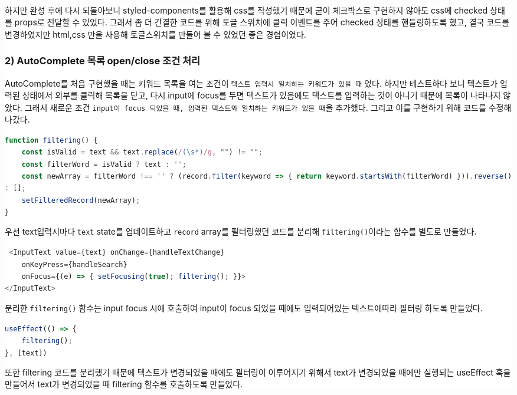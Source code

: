 하지만 완성 후에 다시 되돌아보니 styled-components를 활용해 css를 작성했기 때문에 굳이 체크박스로 구현하지 않아도 css에 checked 상태를 props로 전달할 수 있었다. 그래서 좀 더 간결한 코드를 위해 토글 스위치에 클릭 이벤트를 주어 checked 상태를 핸들링하도록 했고, 결국 코드를 변경하였지만 html,css 만을 사용해 토글스위치를 만들어 볼 수 있었던 좋은 경험이었다.

### 2) AutoComplete 목록 open/close 조건 처리
AutoComplete를 처음 구현했을 때는 키워드 목록을 여는 조건이 `텍스트 입력시 일치하는 키워드가 있을 때` 였다. 하지만 테스트하다 보니 텍스트가 입력된 상태에서 외부를 클릭해 목록을 닫고, 다시 input에 focus를 두면 텍스트가 있음에도 텍스트를 입력하는 것이 아니기 때문에 목록이 나타나지 않았다. 그래서 새로운 조건 `input이 focus 되었을 때, 입력된 텍스트와 일치하는 키워드가 있을 때`을 추가했다.
그리고 이를 구현하기 위해 코드를 수정해나갔다.

```js
function filtering() {
    const isValid = text && text.replace(/(\s*)/g, "") != "";
    const filterWord = isValid ? text : '';
    const newArray = filterWord !== '' ? (record.filter(keyword => { return keyword.startsWith(filterWord) })).reverse() : [];
    setFilteredRecord(newArray);
}
```
우선 text입력시마다 `text` state를 업데이트하고 `record` array를 필터링했던 코드를 분리해 `filtering()`이라는 함수를 별도로 만들었다.

```js
 <InputText value={text} onChange={handleTextChange}
    onKeyPress={handleSearch}
    onFocus={(e) => { setFocusing(true); filtering(); }}>
</InputText>
```
분리한 `filtering()` 함수는 input focus 시에 호출하여 input이 focus 되었을 때에도 입력되어있는 텍스트에따라 필터링 하도록 만들었다.
```js
useEffect(() => {
    filtering();
}, [text])
```
또한 filtering 코드를 분리했기 때문에 텍스트가 변경되었을 때에도 필터링이 이루어지기 위해서 text가 변경되었을 때에만 실행되는 useEffect 훅을 만들어서 text가 변경되었을 때 filtering 함수를 호출하도록 만들었다.
